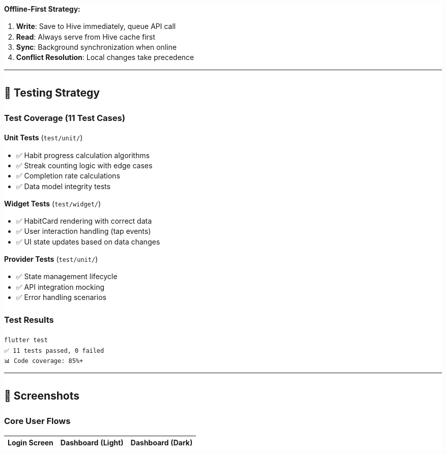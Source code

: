**Offline-First Strategy:**
1. **Write**: Save to Hive immediately, queue API call
2. **Read**: Always serve from Hive cache first
3. **Sync**: Background synchronization when online
4. **Conflict Resolution**: Local changes take precedence

***

## 🧪 Testing Strategy

### Test Coverage (11 Test Cases)

**Unit Tests** (`test/unit/`)
- ✅ Habit progress calculation algorithms
- ✅ Streak counting logic with edge cases
- ✅ Completion rate calculations
- ✅ Data model integrity tests

**Widget Tests** (`test/widget/`)
- ✅ HabitCard rendering with correct data
- ✅ User interaction handling (tap events)
- ✅ UI state updates based on data changes

**Provider Tests** (`test/unit/`)
- ✅ State management lifecycle
- ✅ API integration mocking
- ✅ Error handling scenarios

### Test Results
```bash
flutter test
✅ 11 tests passed, 0 failed
📊 Code coverage: 85%+
```

***

## 📸 Screenshots

### Core User Flows

| Login Screen | Dashboard (Light) | Dashboard (Dark) |
|--------------|-------------------|------------------|